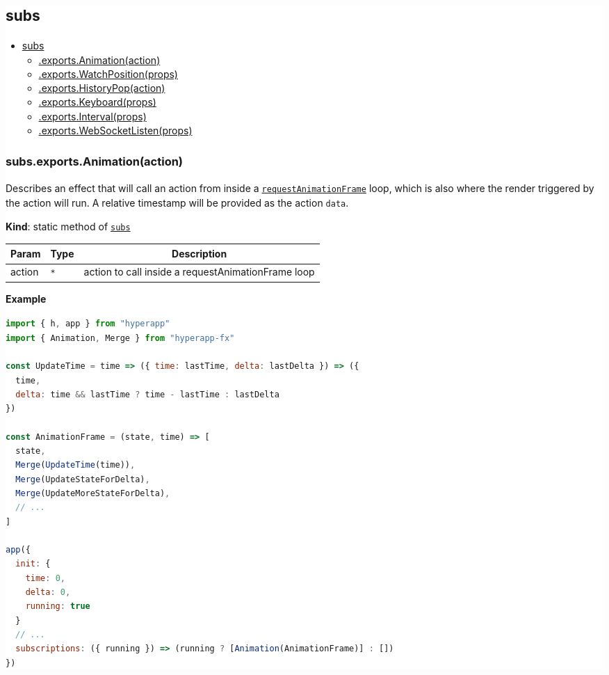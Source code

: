 ## subs

* [subs](#module_subs)
    * [.exports.Animation(action)](#module_subs.exports.Animation)
    * [.exports.WatchPosition(props)](#module_subs.exports.WatchPosition)
    * [.exports.HistoryPop(action)](#module_subs.exports.HistoryPop)
    * [.exports.Keyboard(props)](#module_subs.exports.Keyboard)
    * [.exports.Interval(props)](#module_subs.exports.Interval)
    * [.exports.WebSocketListen(props)](#module_subs.exports.WebSocketListen)

<a name="module_subs.exports.Animation"></a>

### subs.exports.Animation(action)
Describes an effect that will call an action from inside a [`requestAnimationFrame`](https://developer.mozilla.org/en-US/docs/Web/API/Window/requestAnimationFrame) loop, which is also where the render triggered by the action will run.
A relative timestamp will be provided as the action `data`.

**Kind**: static method of [<code>subs</code>](#module_subs)  

| Param | Type | Description |
| --- | --- | --- |
| action | <code>\*</code> | action to call inside a requestAnimationFrame loop |

**Example**  
```js
import { h, app } from "hyperapp"
import { Animation, Merge } from "hyperapp-fx"

const UpdateTime = time => ({ time: lastTime, delta: lastDelta }) => ({
  time,
  delta: time && lastTime ? time - lastTime : lastDelta
})

const AnimationFrame = (state, time) => [
  state,
  Merge(UpdateTime(time)),
  Merge(UpdateStateForDelta),
  Merge(UpdateMoreStateForDelta),
  // ...
]

app({
  init: {
    time: 0,
    delta: 0,
    running: true
  }
  // ...
  subscriptions: ({ running }) => (running ? [Animation(AnimationFrame)] : [])
})
```
<a name="module_subs.exports.WatchPosition"></a>
